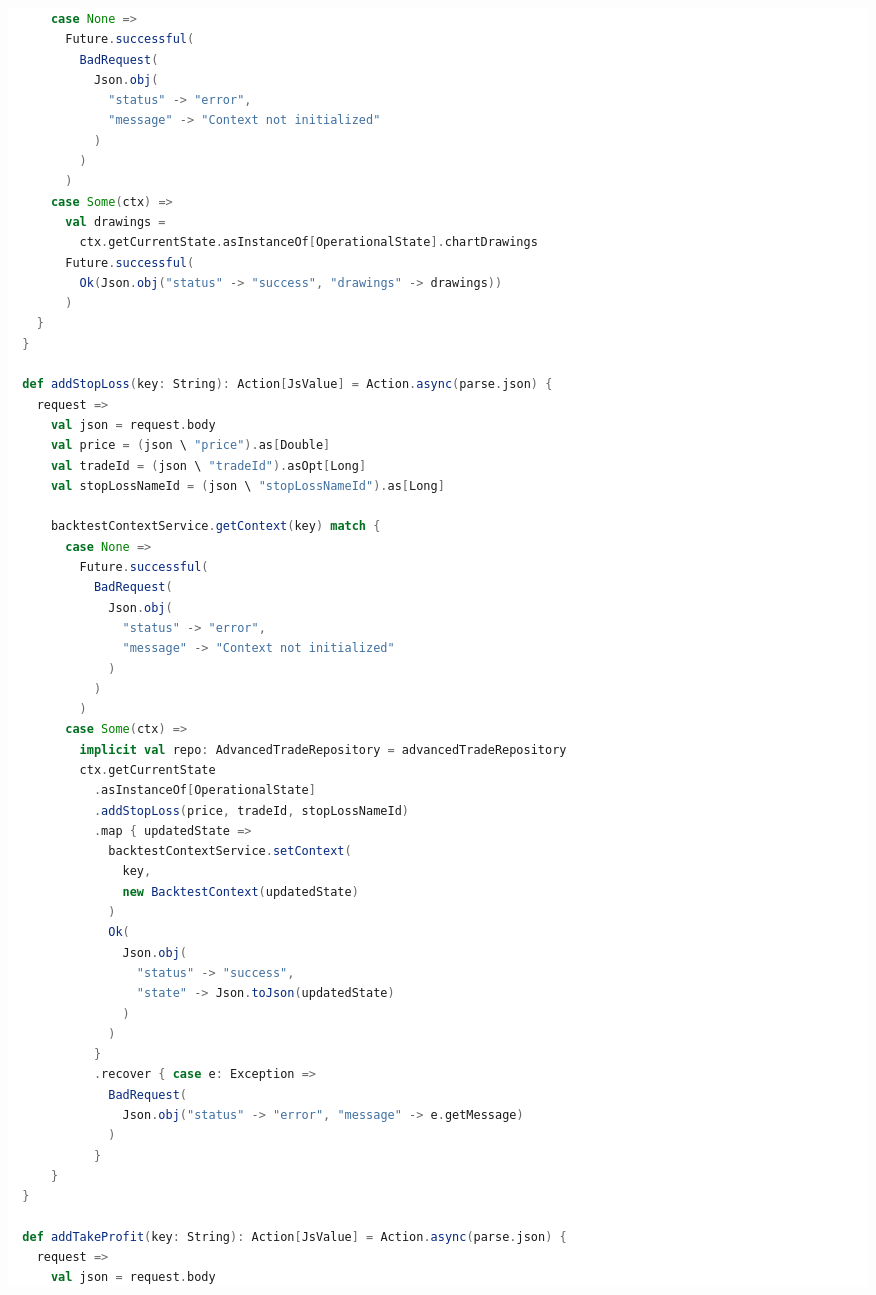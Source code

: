 ```scala
      case None =>
        Future.successful(
          BadRequest(
            Json.obj(
              "status" -> "error",
              "message" -> "Context not initialized"
            )
          )
        )
      case Some(ctx) =>
        val drawings =
          ctx.getCurrentState.asInstanceOf[OperationalState].chartDrawings
        Future.successful(
          Ok(Json.obj("status" -> "success", "drawings" -> drawings))
        )
    }
  }

  def addStopLoss(key: String): Action[JsValue] = Action.async(parse.json) {
    request =>
      val json = request.body
      val price = (json \ "price").as[Double]
      val tradeId = (json \ "tradeId").asOpt[Long]
      val stopLossNameId = (json \ "stopLossNameId").as[Long]

      backtestContextService.getContext(key) match {
        case None =>
          Future.successful(
            BadRequest(
              Json.obj(
                "status" -> "error",
                "message" -> "Context not initialized"
              )
            )
          )
        case Some(ctx) =>
          implicit val repo: AdvancedTradeRepository = advancedTradeRepository
          ctx.getCurrentState
            .asInstanceOf[OperationalState]
            .addStopLoss(price, tradeId, stopLossNameId)
            .map { updatedState =>
              backtestContextService.setContext(
                key,
                new BacktestContext(updatedState)
              )
              Ok(
                Json.obj(
                  "status" -> "success",
                  "state" -> Json.toJson(updatedState)
                )
              )
            }
            .recover { case e: Exception =>
              BadRequest(
                Json.obj("status" -> "error", "message" -> e.getMessage)
              )
            }
      }
  }

  def addTakeProfit(key: String): Action[JsValue] = Action.async(parse.json) {
    request =>
      val json = request.body
```